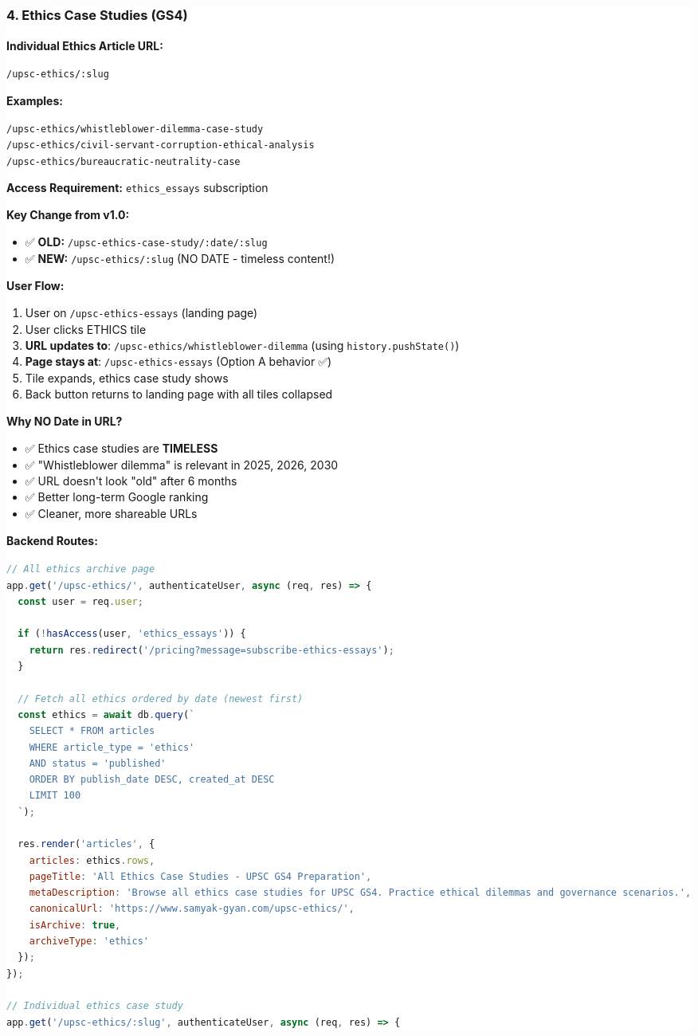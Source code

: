 ### 4. Ethics Case Studies (GS4)

**Individual Ethics Article URL:**
```
/upsc-ethics/:slug
```

**Examples:**
```
/upsc-ethics/whistleblower-dilemma-case-study
/upsc-ethics/civil-servant-corruption-ethical-analysis
/upsc-ethics/bureaucratic-neutrality-case
```

**Access Requirement:** `ethics_essays` subscription

**Key Change from v1.0:**
- ✅ **OLD:** `/upsc-ethics-case-study/:date/:slug`
- ✅ **NEW:** `/upsc-ethics/:slug` (NO DATE - timeless content!)

**User Flow:**
1. User on `/upsc-ethics-essays` (landing page)
2. User clicks ETHICS tile
3. **URL updates to**: `/upsc-ethics/whistleblower-dilemma` (using `history.pushState()`)
4. **Page stays at**: `/upsc-ethics-essays` (Option A behavior ✅)
5. Tile expands, ethics case study shows
6. Back button returns to landing page with all tiles collapsed

**Why NO Date in URL?**
- ✅ Ethics case studies are **TIMELESS**
- ✅ "Whistleblower dilemma" is relevant in 2025, 2026, 2030
- ✅ URL doesn't look "old" after 6 months
- ✅ Better long-term Google ranking
- ✅ Cleaner, more shareable URLs

**Backend Routes:**
```javascript
// All ethics archive page
app.get('/upsc-ethics/', authenticateUser, async (req, res) => {
  const user = req.user;

  if (!hasAccess(user, 'ethics_essays')) {
    return res.redirect('/pricing?message=subscribe-ethics-essays');
  }

  // Fetch all ethics ordered by date (newest first)
  const ethics = await db.query(`
    SELECT * FROM articles
    WHERE article_type = 'ethics'
    AND status = 'published'
    ORDER BY publish_date DESC, created_at DESC
    LIMIT 100
  `);

  res.render('articles', {
    articles: ethics.rows,
    pageTitle: 'All Ethics Case Studies - UPSC GS4 Preparation',
    metaDescription: 'Browse all ethics case studies for UPSC GS4. Practice ethical dilemmas and governance scenarios.',
    canonicalUrl: 'https://www.samyak-gyan.com/upsc-ethics/',
    isArchive: true,
    archiveType: 'ethics'
  });
});

// Individual ethics case study
app.get('/upsc-ethics/:slug', authenticateUser, async (req, res) => {
```